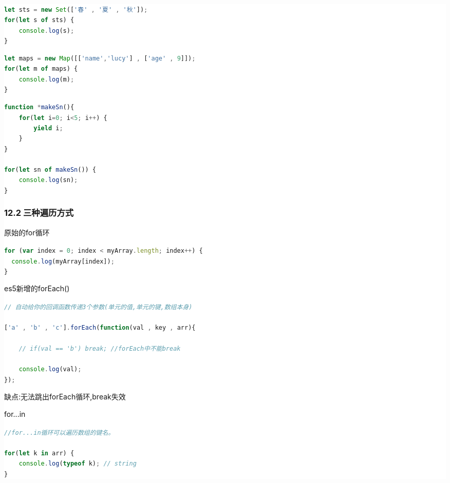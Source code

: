```js
let sts = new Set(['春' , '夏' , '秋']);
for(let s of sts) {
    console.log(s);
}
```

```js
let maps = new Map([['name','lucy'] , ['age' , 9]]);
for(let m of maps) {
    console.log(m);
}
```

```js
function *makeSn(){
    for(let i=0; i<5; i++) {
        yield i;
    }
}

for(let sn of makeSn()) {
    console.log(sn);
}
```

### 12.2 三种遍历方式

原始的for循环

```js
for (var index = 0; index < myArray.length; index++) {
  console.log(myArray[index]);
}
```

es5新增的forEach()

```js
// 自动给你的回调函数传递3个参数(单元的值,单元的键,数组本身)

['a' , 'b' , 'c'].forEach(function(val , key , arr){
    
    // if(val == 'b') break; //forEach中不能break

    console.log(val);
});
```
缺点:无法跳出forEach循环,break失效

for...in

```javascript
//for...in循环可以遍历数组的键名。

for(let k in arr) {
    console.log(typeof k); // string
}
```
